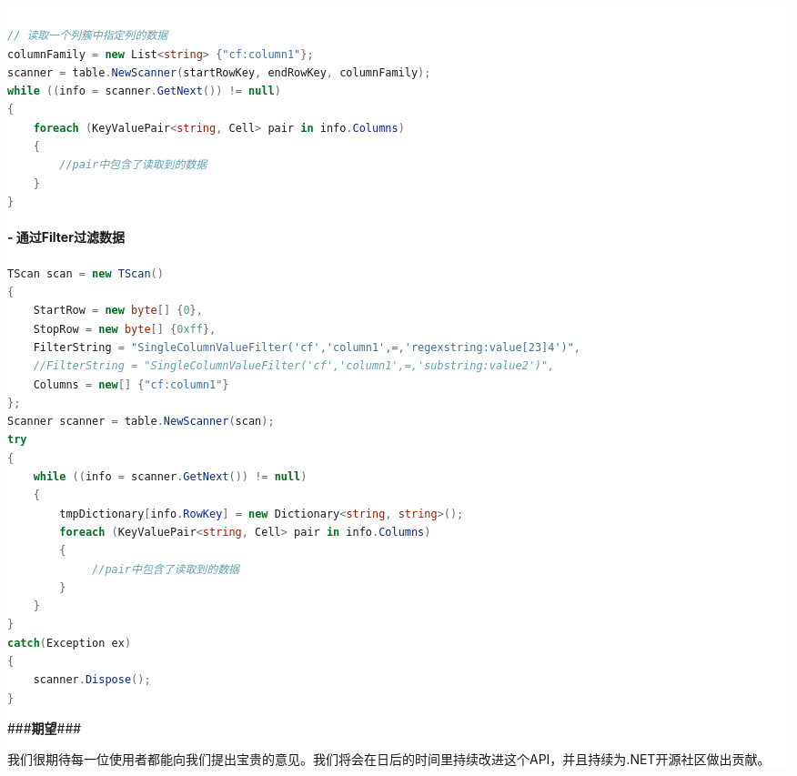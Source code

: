 ```csharp

// 读取一个列簇中指定列的数据
columnFamily = new List<string> {"cf:column1"};
scanner = table.NewScanner(startRowKey, endRowKey, columnFamily);
while ((info = scanner.GetNext()) != null)
{
	foreach (KeyValuePair<string, Cell> pair in info.Columns)
	{
	    //pair中包含了读取到的数据
	}
}
```

#### - 通过Filter过滤数据
```csharp
TScan scan = new TScan()
{
	StartRow = new byte[] {0},
	StopRow = new byte[] {0xff},
	FilterString = "SingleColumnValueFilter('cf','column1',=,'regexstring:value[23]4')",
	//FilterString = "SingleColumnValueFilter('cf','column1',=,'substring:value2')",
	Columns = new[] {"cf:column1"}
};
Scanner scanner = table.NewScanner(scan);
try
{
	while ((info = scanner.GetNext()) != null)
	{
		tmpDictionary[info.RowKey] = new Dictionary<string, string>();
		foreach (KeyValuePair<string, Cell> pair in info.Columns)
		{
			 //pair中包含了读取到的数据
		}
	}
}
catch(Exception ex)
{
	scanner.Dispose();
}
```

###**期望**###

我们很期待每一位使用者都能向我们提出宝贵的意见。我们将会在日后的时间里持续改进这个API，并且持续为.NET开源社区做出贡献。

